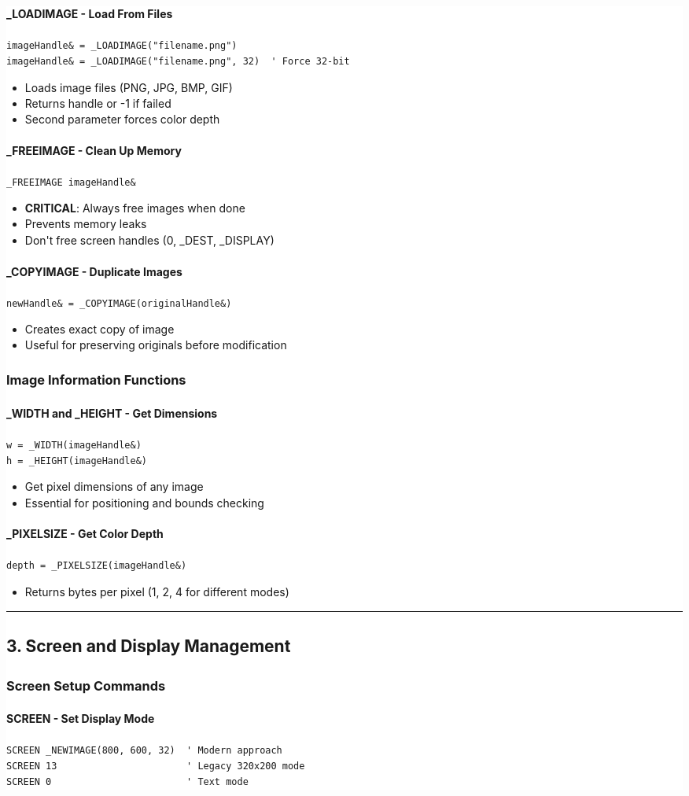 #### _LOADIMAGE - Load From Files
```basic
imageHandle& = _LOADIMAGE("filename.png")
imageHandle& = _LOADIMAGE("filename.png", 32)  ' Force 32-bit
```
- Loads image files (PNG, JPG, BMP, GIF)
- Returns handle or -1 if failed
- Second parameter forces color depth

#### _FREEIMAGE - Clean Up Memory
```basic
_FREEIMAGE imageHandle&
```
- **CRITICAL**: Always free images when done
- Prevents memory leaks
- Don't free screen handles (0, _DEST, _DISPLAY)

#### _COPYIMAGE - Duplicate Images
```basic
newHandle& = _COPYIMAGE(originalHandle&)
```
- Creates exact copy of image
- Useful for preserving originals before modification

### Image Information Functions

#### _WIDTH and _HEIGHT - Get Dimensions
```basic
w = _WIDTH(imageHandle&)
h = _HEIGHT(imageHandle&)
```
- Get pixel dimensions of any image
- Essential for positioning and bounds checking

#### _PIXELSIZE - Get Color Depth
```basic
depth = _PIXELSIZE(imageHandle&)
```
- Returns bytes per pixel (1, 2, 4 for different modes)

---

## 3. Screen and Display Management

### Screen Setup Commands

#### SCREEN - Set Display Mode
```basic
SCREEN _NEWIMAGE(800, 600, 32)  ' Modern approach
SCREEN 13                       ' Legacy 320x200 mode
SCREEN 0                        ' Text mode
```
